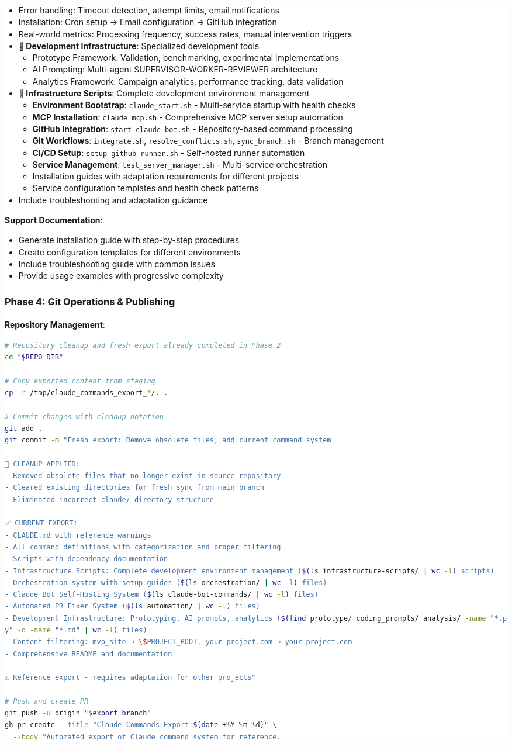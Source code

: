   - Error handling: Timeout detection, attempt limits, email notifications
  - Installation: Cron setup → Email configuration → GitHub integration
  - Real-world metrics: Processing frequency, success rates, manual intervention triggers
- **🔬 Development Infrastructure**: Specialized development tools
  - Prototype Framework: Validation, benchmarking, experimental implementations
  - AI Prompting: Multi-agent SUPERVISOR-WORKER-REVIEWER architecture
  - Analytics Framework: Campaign analytics, performance tracking, data validation
- **🚨 Infrastructure Scripts**: Complete development environment management
  - **Environment Bootstrap**: `claude_start.sh` - Multi-service startup with health checks
  - **MCP Installation**: `claude_mcp.sh` - Comprehensive MCP server setup automation
  - **GitHub Integration**: `start-claude-bot.sh` - Repository-based command processing
  - **Git Workflows**: `integrate.sh`, `resolve_conflicts.sh`, `sync_branch.sh` - Branch management
  - **CI/CD Setup**: `setup-github-runner.sh` - Self-hosted runner automation
  - **Service Management**: `test_server_manager.sh` - Multi-service orchestration
  - Installation guides with adaptation requirements for different projects
  - Service configuration templates and health check patterns
- Include troubleshooting and adaptation guidance

**Support Documentation**:
- Generate installation guide with step-by-step procedures
- Create configuration templates for different environments
- Include troubleshooting guide with common issues
- Provide usage examples with progressive complexity

### Phase 4: Git Operations & Publishing

**Repository Management**:
```bash
# Repository cleanup and fresh export already completed in Phase 2
cd "$REPO_DIR"

# Copy exported content from staging
cp -r /tmp/claude_commands_export_*/. .

# Commit changes with cleanup notation
git add .
git commit -m "Fresh export: Remove obsolete files, add current command system

🚨 CLEANUP APPLIED:
- Removed obsolete files that no longer exist in source repository
- Cleared existing directories for fresh sync from main branch
- Eliminated incorrect claude/ directory structure

✅ CURRENT EXPORT:
- CLAUDE.md with reference warnings
- All command definitions with categorization and proper filtering
- Scripts with dependency documentation
- Infrastructure Scripts: Complete development environment management ($(ls infrastructure-scripts/ | wc -l) scripts)
- Orchestration system with setup guides ($(ls orchestration/ | wc -l) files)
- Claude Bot Self-Hosting System ($(ls claude-bot-commands/ | wc -l) files)
- Automated PR Fixer System ($(ls automation/ | wc -l) files)
- Development Infrastructure: Prototyping, AI prompts, analytics ($(find prototype/ coding_prompts/ analysis/ -name "*.py" -o -name "*.md" | wc -l) files)
- Content filtering: mvp_site → \$PROJECT_ROOT, your-project.com → your-project.com
- Comprehensive README and documentation

⚠️ Reference export - requires adaptation for other projects"

# Push and create PR
git push -u origin "$export_branch"
gh pr create --title "Claude Commands Export $(date +%Y-%m-%d)" \
  --body "Automated export of Claude command system for reference.

```